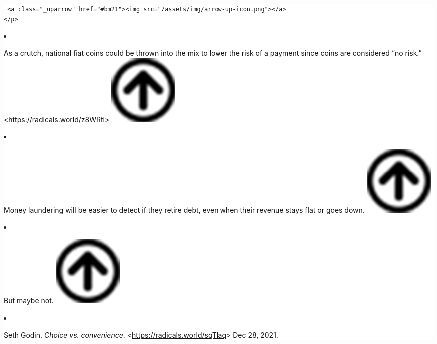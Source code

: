      <a class="_uparrow" href="#bm21"><img src="/assets/img/arrow-up-icon.png"></a>
    </p>
   </li>
   <li id="en22">
    <p class="_list-item">
     As a crutch, national fiat coins could be thrown into the mix to lower the risk of a payment since coins are considered &ldquo;no risk.&rdquo;
     &lt;<a href="https://radicals.world/z8WRti" target="_blank">https://radicals.world/z8WRti</a>&gt;
     <a class="_uparrow" href="#bm22"><img src="/assets/img/arrow-up-icon.png"></a>
    </p>
   </li>
   <li id="en23">
    <p class="_list-item">
     Money laundering will be easier to detect if they retire debt, even when their revenue stays flat or goes down.
     <a class="_uparrow" href="#bm23"><img src="/assets/img/arrow-up-icon.png"></a>
    </p>
   </li>
   <li id="en24">
    <p class="_list-item">
     But maybe not. 
     <a class="_uparrow" href="#bm24"><img src="/assets/img/arrow-up-icon.png"></a>
    </p>
   </li>
   <li id="en25">
    <p class="_list-item">
     Seth Godin.
     <em>Choice vs. convenience</em>.
     &lt;<a href="https://radicals.world/sqTIaq" target="_blank">https://radicals.world/sqTIaq</a>&gt;
     Dec 28, 2021.